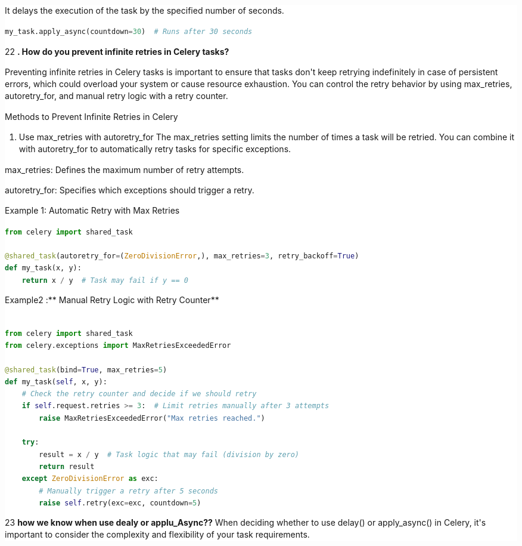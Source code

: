 It delays the execution of the task by the specified number of seconds.

```python
my_task.apply_async(countdown=30)  # Runs after 30 seconds

```


22 **. How do you prevent infinite retries in Celery tasks?**

Preventing infinite retries in Celery tasks is important to ensure that tasks don't keep retrying indefinitely in case of persistent errors, which could overload your system or cause resource exhaustion. You can control the retry behavior by using max_retries, autoretry_for, and manual retry logic with a retry counter.



Methods to Prevent Infinite Retries in Celery
1. Use max_retries with autoretry_for
The max_retries setting limits the number of times a task will be retried. You can combine it with autoretry_for to automatically retry tasks for specific exceptions.

max_retries: Defines the maximum number of retry attempts.

autoretry_for: Specifies which exceptions should trigger a retry.

Example 1: Automatic Retry with Max Retries

```python
from celery import shared_task

@shared_task(autoretry_for=(ZeroDivisionError,), max_retries=3, retry_backoff=True)
def my_task(x, y):
    return x / y  # Task may fail if y == 0
```

Example2 :** Manual Retry Logic with Retry Counter**

```python

from celery import shared_task
from celery.exceptions import MaxRetriesExceededError

@shared_task(bind=True, max_retries=5)
def my_task(self, x, y):
    # Check the retry counter and decide if we should retry
    if self.request.retries >= 3:  # Limit retries manually after 3 attempts
        raise MaxRetriesExceededError("Max retries reached.")
    
    try:
        result = x / y  # Task logic that may fail (division by zero)
        return result
    except ZeroDivisionError as exc:
        # Manually trigger a retry after 5 seconds
        raise self.retry(exc=exc, countdown=5)
```

23 **how we know when use dealy or applu_Async??**
    When deciding whether to use delay() or apply_async() in Celery, it's important to consider the complexity and flexibility of your task requirements. 
